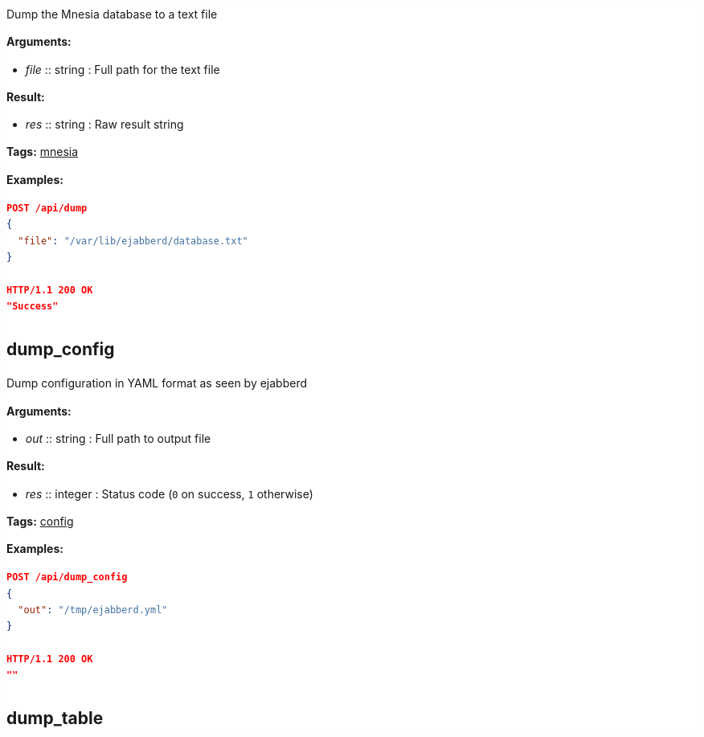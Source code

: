 Dump the Mnesia database to a text file

__Arguments:__

- *file* :: string : Full path for the text file

__Result:__

- *res* :: string : Raw result string

__Tags:__
[mnesia](admin-tags.md#mnesia)

__Examples:__


~~~ json
POST /api/dump
{
  "file": "/var/lib/ejabberd/database.txt"
}

HTTP/1.1 200 OK
"Success"
~~~




## dump_config


Dump configuration in YAML format as seen by ejabberd

__Arguments:__

- *out* :: string : Full path to output file

__Result:__

- *res* :: integer : Status code (`0` on success, `1` otherwise)

__Tags:__
[config](admin-tags.md#config)

__Examples:__


~~~ json
POST /api/dump_config
{
  "out": "/tmp/ejabberd.yml"
}

HTTP/1.1 200 OK
""
~~~




## dump_table
